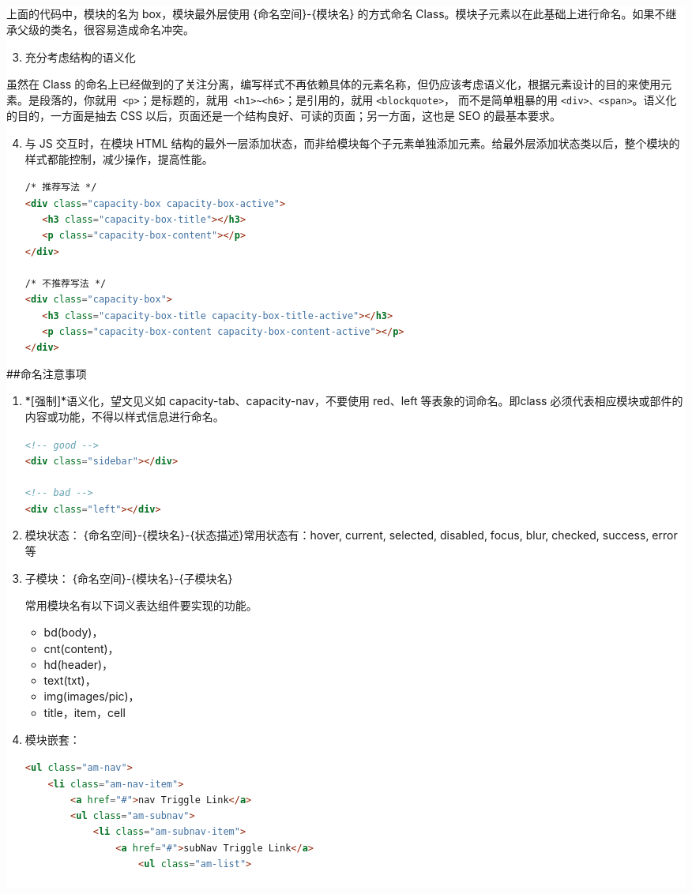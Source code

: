  上面的代码中，模块的名为 box，模块最外层使用 {命名空间}-{模块名} 的方式命名 Class。模块子元素以在此基础上进行命名。如果不继承父级的类名，很容易造成命名冲突。

3. 充分考虑结构的语义化

虽然在 Class 的命名上已经做到的了关注分离，编写样式不再依赖具体的元素名称，但仍应该考虑语义化，根据元素设计的目的来使用元素。是段落的，你就用` <p>`；是标题的，就用` <h1>~<h6>`；是引用的，就用 `<blockquote>`， 而不是简单粗暴的用 `<div>、<span>`。语义化的目的，一方面是抽去 CSS 以后，页面还是一个结构良好、可读的页面；另一方面，这也是 SEO 的最基本要求。

4. 与 JS 交互时，在模块 HTML 结构的最外一层添加状态，而非给模块每个子元素单独添加元素。给最外层添加状态类以后，整个模块的样式都能控制，减少操作，提高性能。

	```html
	/* 推荐写法 */
	<div class="capacity-box capacity-box-active">
	   <h3 class="capacity-box-title"></h3>
	   <p class="capacity-box-content"></p>
	</div>
	
	/* 不推荐写法 */
	<div class="capacity-box">
	   <h3 class="capacity-box-title capacity-box-title-active"></h3>
	   <p class="capacity-box-content capacity-box-content-active"></p>
	</div>
	```

##命名注意事项
1. *[强制]*语义化，望文见义如 capacity-tab、capacity-nav，不要使用 red、left 等表象的词命名。即class 必须代表相应模块或部件的内容或功能，不得以样式信息进行命名。

	```html
	<!-- good -->
	<div class="sidebar"></div>
	
	<!-- bad -->
	<div class="left"></div>
	```


2. 模块状态： {命名空间}-{模块名}-{状态描述}常用状态有：hover, current, selected, disabled, focus, blur, checked, success, error 等

3. 子模块： {命名空间}-{模块名}-{子模块名}

	常用模块名有以下词义表达组件要实现的功能。
	
	- bd(body)，
	- cnt(content)，
	- hd(header)，
	- text(txt)，
	- img(images/pic)，
	- title，item，cell 

4. 模块嵌套：

	```html
	<ul class="am-nav">
	    <li class="am-nav-item">
	        <a href="#">nav Triggle Link</a>
	        <ul class="am-subnav">
	            <li class="am-subnav-item">
	                <a href="#">subNav Triggle Link</a>
	                    <ul class="am-list">
	                    
